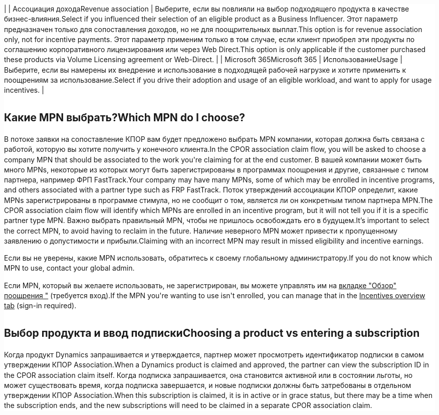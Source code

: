 |    | <span data-ttu-id="a83c4-145">Ассоциация дохода</span><span class="sxs-lookup"><span data-stu-id="a83c4-145">Revenue association</span></span>   | <span data-ttu-id="a83c4-146">Выберите, если вы повлияли на выбор подходящего продукта в качестве бизнес-влияния.</span><span class="sxs-lookup"><span data-stu-id="a83c4-146">Select if you influenced their selection of an eligible product as a Business Influencer.</span></span> <span data-ttu-id="a83c4-147">Этот параметр предназначен только для сопоставления доходов, но не для поощрительных выплат.</span><span class="sxs-lookup"><span data-stu-id="a83c4-147">This option is for revenue association only, not for incentive payments.</span></span> <span data-ttu-id="a83c4-148">Этот параметр применим только в том случае, если клиент приобрел эти продукты по соглашению корпоративного лицензирования или через Web Direct.</span><span class="sxs-lookup"><span data-stu-id="a83c4-148">This option is only applicable if the customer purchased these products via Volume Licensing agreement or Web-Direct.</span></span>   |
| <span data-ttu-id="a83c4-149">Microsoft 365</span><span class="sxs-lookup"><span data-stu-id="a83c4-149">Microsoft 365</span></span>   | <span data-ttu-id="a83c4-150">Использование</span><span class="sxs-lookup"><span data-stu-id="a83c4-150">Usage</span></span>   | <span data-ttu-id="a83c4-151">Выберите, если вы намерены их внедрение и использование в подходящей рабочей нагрузке и хотите применить к поощрениям за использование.</span><span class="sxs-lookup"><span data-stu-id="a83c4-151">Select if you drive their adoption and usage of an eligible workload, and want to apply for usage incentives.</span></span> |

## <a name="which-mpn-do-i-choose"></a><span data-ttu-id="a83c4-152">Какие MPN выбрать?</span><span class="sxs-lookup"><span data-stu-id="a83c4-152">Which MPN do I choose?</span></span>

<span data-ttu-id="a83c4-153">В потоке заявки на сопоставление КПОР вам будет предложено выбрать MPN компании, которая должна быть связана с работой, которую вы хотите получить у конечного клиента.</span><span class="sxs-lookup"><span data-stu-id="a83c4-153">In the CPOR association claim flow, you will be asked to choose a company MPN that should be associated to the work you're claiming for at the end customer.</span></span> <span data-ttu-id="a83c4-154">В вашей компании может быть много MPNs, некоторые из которых могут быть зарегистрированы в программах поощрения и другие, связанные с типом партнера, например ФРП FastTrack.</span><span class="sxs-lookup"><span data-stu-id="a83c4-154">Your company may have many MPNs, some of which may be enrolled in incentive programs, and others associated with a partner type such as FRP FastTrack.</span></span> <span data-ttu-id="a83c4-155">Поток утверждений ассоциации КПОР определит, какие MPNs зарегистрированы в программе стимула, но не сообщит о том, является ли он конкретным типом партнера MPN.</span><span class="sxs-lookup"><span data-stu-id="a83c4-155">The CPOR association claim flow will identify which MPNs are enrolled in an incentive program, but it will not tell you if it is a specific partner type MPN.</span></span> <span data-ttu-id="a83c4-156">Важно выбрать правильный MPN, чтобы не пришлось освобождать его в будущем.</span><span class="sxs-lookup"><span data-stu-id="a83c4-156">It’s important to select the correct MPN, to avoid having to reclaim in the future.</span></span> <span data-ttu-id="a83c4-157">Наличие неверного MPN может привести к пропущенному заявлению о допустимости и прибыли.</span><span class="sxs-lookup"><span data-stu-id="a83c4-157">Claiming with an incorrect MPN may result in missed eligibility and incentive earnings.</span></span>

<span data-ttu-id="a83c4-158">Если вы не уверены, какие MPN использовать, обратитесь к своему глобальному администратору.</span><span class="sxs-lookup"><span data-stu-id="a83c4-158">If you do not know which MPN to use, contact your global admin.</span></span>

<span data-ttu-id="a83c4-159">Если MPN, который вы желаете использовать, не зарегистрирован, вы можете управлять им на [вкладке "Обзор" поощрения "](https://partner.microsoft.com/dashboard/incentives/enrollment/summary) (требуется вход).</span><span class="sxs-lookup"><span data-stu-id="a83c4-159">If the MPN you're wanting to use isn't enrolled, you can manage that in the [Incentives overview tab](https://partner.microsoft.com/dashboard/incentives/enrollment/summary) (sign-in required).</span></span>

## <a name="choosing-a-product-vs-entering-a-subscription"></a><span data-ttu-id="a83c4-160">Выбор продукта и ввод подписки</span><span class="sxs-lookup"><span data-stu-id="a83c4-160">Choosing a product vs entering a subscription</span></span>

<span data-ttu-id="a83c4-161">Когда продукт Dynamics запрашивается и утверждается, партнер может просмотреть идентификатор подписки в самом утверждении КПОР Association.</span><span class="sxs-lookup"><span data-stu-id="a83c4-161">When a Dynamics product is claimed and approved, the partner can view the subscription ID in the CPOR association claim itself.</span></span> <span data-ttu-id="a83c4-162">Когда подписка запрашивается, она становится активной или в состоянии льготы, но может существовать время, когда подписка завершается, и новые подписки должны быть затребованы в отдельном утверждении КПОР Association.</span><span class="sxs-lookup"><span data-stu-id="a83c4-162">When this subscription is claimed, it is in active or in grace status, but there may be a time when the subscription ends, and the new subscriptions will need to be claimed in a separate CPOR association claim.</span></span>
